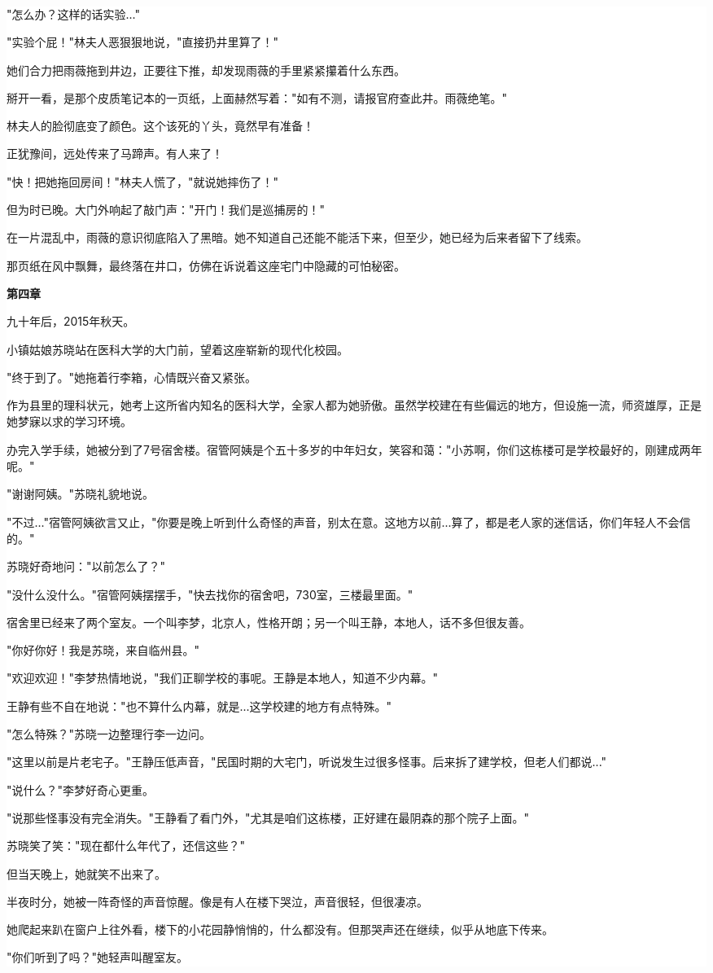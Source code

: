 "怎么办？这样的话实验..."

"实验个屁！"林夫人恶狠狠地说，"直接扔井里算了！"

她们合力把雨薇拖到井边，正要往下推，却发现雨薇的手里紧紧攥着什么东西。

掰开一看，是那个皮质笔记本的一页纸，上面赫然写着："如有不测，请报官府查此井。雨薇绝笔。"

林夫人的脸彻底变了颜色。这个该死的丫头，竟然早有准备！

正犹豫间，远处传来了马蹄声。有人来了！

"快！把她拖回房间！"林夫人慌了，"就说她摔伤了！"

但为时已晚。大门外响起了敲门声："开门！我们是巡捕房的！"

在一片混乱中，雨薇的意识彻底陷入了黑暗。她不知道自己还能不能活下来，但至少，她已经为后来者留下了线索。

那页纸在风中飘舞，最终落在井口，仿佛在诉说着这座宅门中隐藏的可怕秘密。

**第四章**

九十年后，2015年秋天。

小镇姑娘苏晓站在医科大学的大门前，望着这座崭新的现代化校园。

"终于到了。"她拖着行李箱，心情既兴奋又紧张。

作为县里的理科状元，她考上这所省内知名的医科大学，全家人都为她骄傲。虽然学校建在有些偏远的地方，但设施一流，师资雄厚，正是她梦寐以求的学习环境。

办完入学手续，她被分到了7号宿舍楼。宿管阿姨是个五十多岁的中年妇女，笑容和蔼："小苏啊，你们这栋楼可是学校最好的，刚建成两年呢。"

"谢谢阿姨。"苏晓礼貌地说。

"不过..."宿管阿姨欲言又止，"你要是晚上听到什么奇怪的声音，别太在意。这地方以前...算了，都是老人家的迷信话，你们年轻人不会信的。"

苏晓好奇地问："以前怎么了？"

"没什么没什么。"宿管阿姨摆摆手，"快去找你的宿舍吧，730室，三楼最里面。"

宿舍里已经来了两个室友。一个叫李梦，北京人，性格开朗；另一个叫王静，本地人，话不多但很友善。

"你好你好！我是苏晓，来自临州县。"

"欢迎欢迎！"李梦热情地说，"我们正聊学校的事呢。王静是本地人，知道不少内幕。"

王静有些不自在地说："也不算什么内幕，就是...这学校建的地方有点特殊。"

"怎么特殊？"苏晓一边整理行李一边问。

"这里以前是片老宅子。"王静压低声音，"民国时期的大宅门，听说发生过很多怪事。后来拆了建学校，但老人们都说..."

"说什么？"李梦好奇心更重。

"说那些怪事没有完全消失。"王静看了看门外，"尤其是咱们这栋楼，正好建在最阴森的那个院子上面。"

苏晓笑了笑："现在都什么年代了，还信这些？"

但当天晚上，她就笑不出来了。

半夜时分，她被一阵奇怪的声音惊醒。像是有人在楼下哭泣，声音很轻，但很凄凉。

她爬起来趴在窗户上往外看，楼下的小花园静悄悄的，什么都没有。但那哭声还在继续，似乎从地底下传来。

"你们听到了吗？"她轻声叫醒室友。
